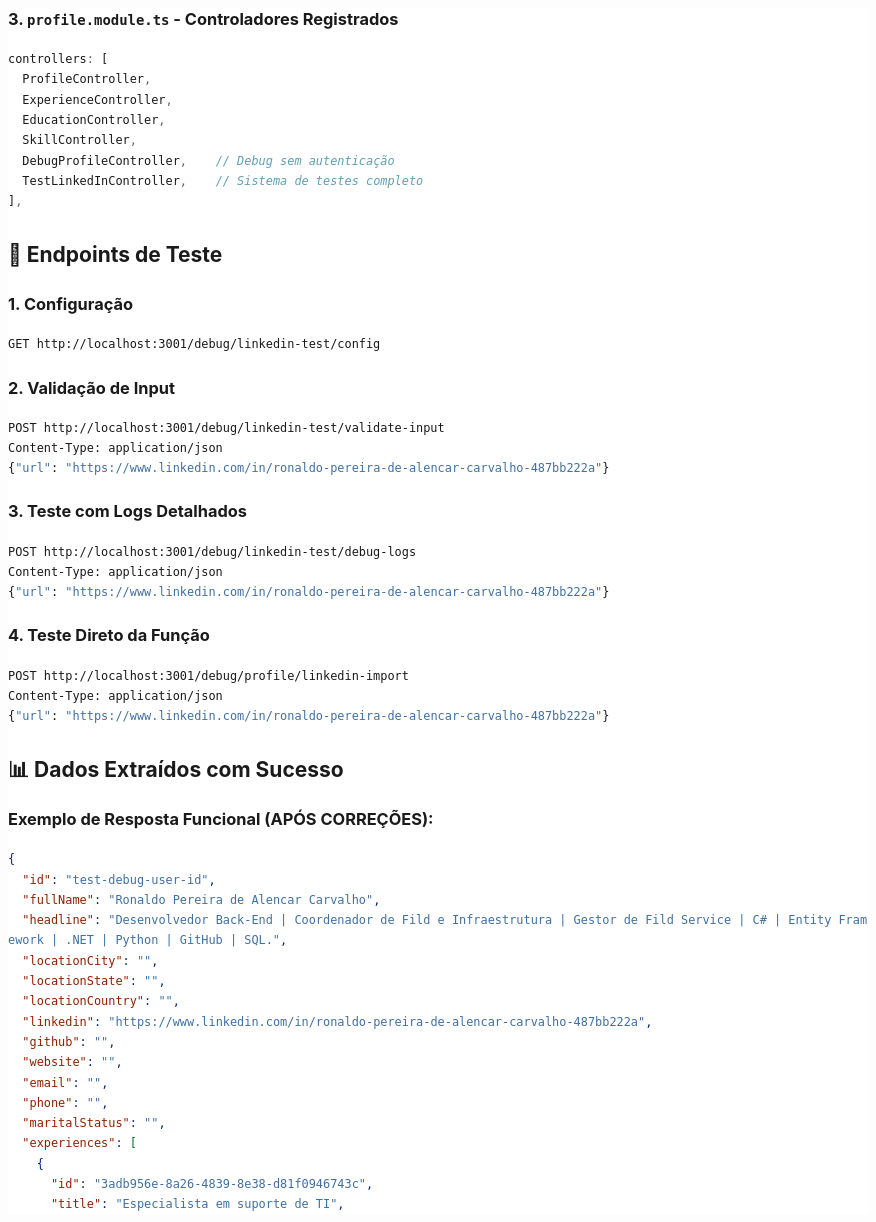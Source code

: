 ### 3. `profile.module.ts` - Controladores Registrados
```javascript
controllers: [
  ProfileController,
  ExperienceController, 
  EducationController,
  SkillController,
  DebugProfileController,    // Debug sem autenticação
  TestLinkedInController,    // Sistema de testes completo
],
```

## 🧪 Endpoints de Teste

### 1. Configuração
```bash
GET http://localhost:3001/debug/linkedin-test/config
```

### 2. Validação de Input
```bash
POST http://localhost:3001/debug/linkedin-test/validate-input
Content-Type: application/json
{"url": "https://www.linkedin.com/in/ronaldo-pereira-de-alencar-carvalho-487bb222a"}
```

### 3. Teste com Logs Detalhados
```bash
POST http://localhost:3001/debug/linkedin-test/debug-logs  
Content-Type: application/json
{"url": "https://www.linkedin.com/in/ronaldo-pereira-de-alencar-carvalho-487bb222a"}
```

### 4. Teste Direto da Função
```bash
POST http://localhost:3001/debug/profile/linkedin-import
Content-Type: application/json
{"url": "https://www.linkedin.com/in/ronaldo-pereira-de-alencar-carvalho-487bb222a"}
```

## 📊 Dados Extraídos com Sucesso

### Exemplo de Resposta Funcional (APÓS CORREÇÕES):
```json
{
  "id": "test-debug-user-id",
  "fullName": "Ronaldo Pereira de Alencar Carvalho",
  "headline": "Desenvolvedor Back-End | Coordenador de Fild e Infraestrutura | Gestor de Fild Service | C# | Entity Framework | .NET | Python | GitHub | SQL.",
  "locationCity": "",
  "locationState": "", 
  "locationCountry": "",
  "linkedin": "https://www.linkedin.com/in/ronaldo-pereira-de-alencar-carvalho-487bb222a",
  "github": "",
  "website": "",
  "email": "",
  "phone": "",
  "maritalStatus": "",
  "experiences": [
    {
      "id": "3adb956e-8a26-4839-8e38-d81f0946743c",
      "title": "Especialista em suporte de TI",
```